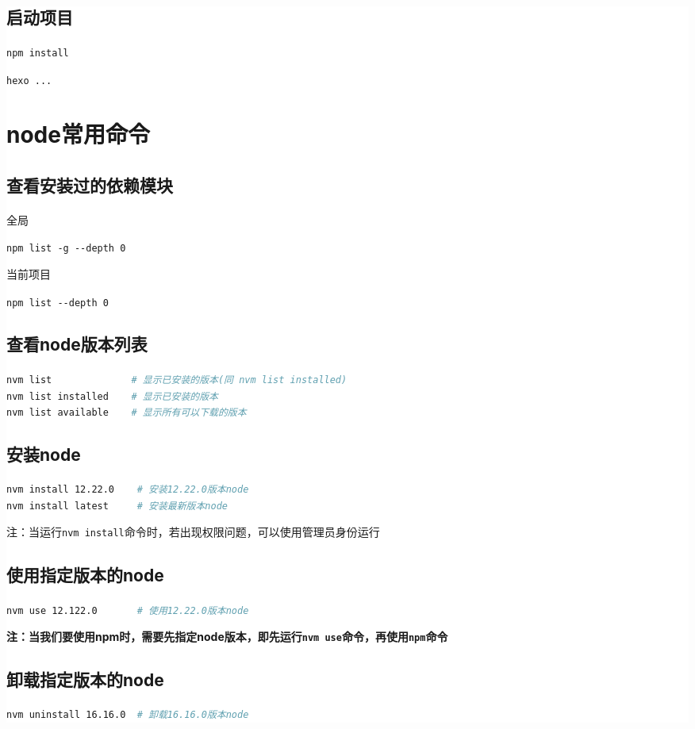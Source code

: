 ## 启动项目

```shell
npm install
```

```shell
hexo ...
```

# node常用命令

## 查看安装过的依赖模块

全局

```shell
npm list -g --depth 0
```

当前项目

```shell
npm list --depth 0
```

## 查看node版本列表

```bash
nvm list              # 显示已安装的版本(同 nvm list installed)
nvm list installed    # 显示已安装的版本
nvm list available    # 显示所有可以下载的版本
```

## 安装node

```bash
nvm install 12.22.0    # 安装12.22.0版本node
nvm install latest     # 安装最新版本node
```

注：当运行`nvm install`命令时，若出现权限问题，可以使用管理员身份运行

## 使用指定版本的node

```bash
nvm use 12.122.0       # 使用12.22.0版本node
```

**注：当我们要使用npm时，需要先指定node版本，即先运行`nvm use`命令，再使用`npm`命令**

## 卸载指定版本的node

```bash
nvm uninstall 16.16.0  # 卸载16.16.0版本node
```
